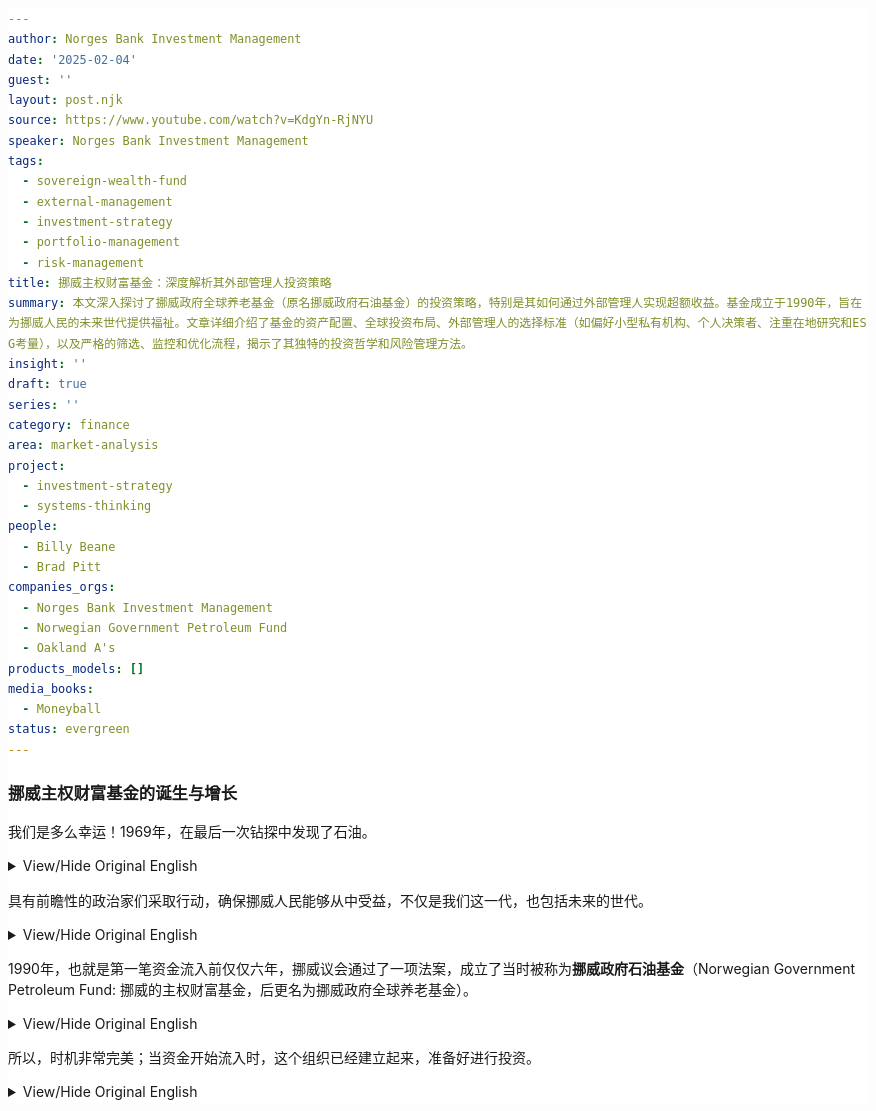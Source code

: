 ```yaml
---
author: Norges Bank Investment Management
date: '2025-02-04'
guest: ''
layout: post.njk
source: https://www.youtube.com/watch?v=KdgYn-RjNYU
speaker: Norges Bank Investment Management
tags:
  - sovereign-wealth-fund
  - external-management
  - investment-strategy
  - portfolio-management
  - risk-management
title: 挪威主权财富基金：深度解析其外部管理人投资策略
summary: 本文深入探讨了挪威政府全球养老基金（原名挪威政府石油基金）的投资策略，特别是其如何通过外部管理人实现超额收益。基金成立于1990年，旨在为挪威人民的未来世代提供福祉。文章详细介绍了基金的资产配置、全球投资布局、外部管理人的选择标准（如偏好小型私有机构、个人决策者、注重在地研究和ESG考量），以及严格的筛选、监控和优化流程，揭示了其独特的投资哲学和风险管理方法。
insight: ''
draft: true
series: ''
category: finance
area: market-analysis
project:
  - investment-strategy
  - systems-thinking
people:
  - Billy Beane
  - Brad Pitt
companies_orgs:
  - Norges Bank Investment Management
  - Norwegian Government Petroleum Fund
  - Oakland A's
products_models: []
media_books:
  - Moneyball
status: evergreen
---
```

### 挪威主权财富基金的诞生与增长

我们是多么幸运！1969年，在最后一次钻探中发现了石油。
<details><summary>View/Hide Original English</summary></details>

具有前瞻性的政治家们采取行动，确保挪威人民能够从中受益，不仅是我们这一代，也包括未来的世代。
<details><summary>View/Hide Original English</summary></details>

1990年，也就是第一笔资金流入前仅仅六年，挪威议会通过了一项法案，成立了当时被称为**挪威政府石油基金**（Norwegian Government Petroleum Fund: 挪威的主权财富基金，后更名为挪威政府全球养老基金）。
<details><summary>View/Hide Original English</summary></details>

所以，时机非常完美；当资金开始流入时，这个组织已经建立起来，准备好进行投资。
<details><summary>View/Hide Original English</summary></details>
